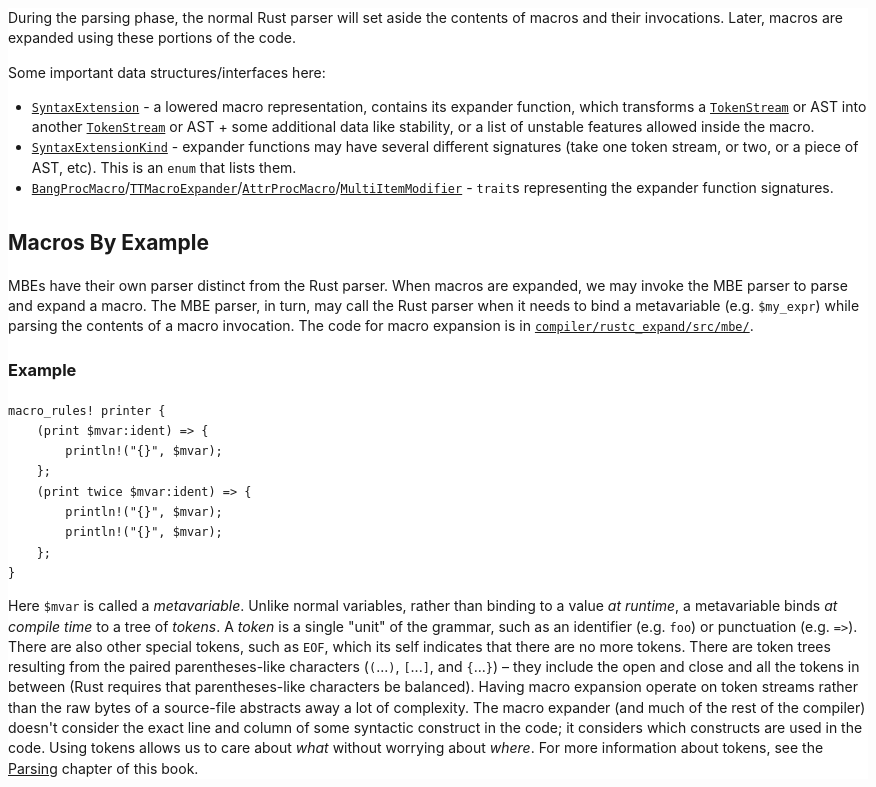 During the parsing phase, the normal Rust parser will set aside the contents of
macros and their invocations. Later, macros are expanded using these
portions of the code.

Some important data structures/interfaces here:
- [`SyntaxExtension`] - a lowered macro representation, contains its expander
  function, which transforms a [`TokenStream`] or AST into another
  [`TokenStream`] or AST + some additional data like stability, or a list of
  unstable features allowed inside the macro.
- [`SyntaxExtensionKind`] - expander functions may have several different
  signatures (take one token stream, or two, or a piece of AST, etc). This is
  an `enum` that lists them.
- [`BangProcMacro`]/[`TTMacroExpander`]/[`AttrProcMacro`]/[`MultiItemModifier`] -
  `trait`s representing the expander function signatures.

[`SyntaxExtension`]: https://doc.rust-lang.org/nightly/nightly-rustc/rustc_expand/base/struct.SyntaxExtension.html
[`SyntaxExtensionKind`]: https://doc.rust-lang.org/nightly/nightly-rustc/rustc_expand/base/enum.SyntaxExtensionKind.html
[`BangProcMacro`]: https://doc.rust-lang.org/nightly/nightly-rustc/rustc_expand/base/trait.BangProcMacro.html
[`TTMacroExpander`]: https://doc.rust-lang.org/nightly/nightly-rustc/rustc_expand/base/trait.TTMacroExpander.html
[`AttrProcMacro`]: https://doc.rust-lang.org/nightly/nightly-rustc/rustc_expand/base/trait.AttrProcMacro.html
[`MultiItemModifier`]: https://doc.rust-lang.org/nightly/nightly-rustc/rustc_expand/base/trait.MultiItemModifier.html

## Macros By Example

MBEs have their own parser distinct from the Rust parser. When macros are
expanded, we may invoke the MBE parser to parse and expand a macro.  The
MBE parser, in turn, may call the Rust parser when it needs to bind a
metavariable (e.g. `$my_expr`) while parsing the contents of a macro
invocation. The code for macro expansion is in
[`compiler/rustc_expand/src/mbe/`][code_dir].

### Example

```rust,ignore
macro_rules! printer {
    (print $mvar:ident) => {
        println!("{}", $mvar);
    };
    (print twice $mvar:ident) => {
        println!("{}", $mvar);
        println!("{}", $mvar);
    };
}
```

Here `$mvar` is called a _metavariable_. Unlike normal variables, rather than
binding to a value _at runtime_, a metavariable binds _at compile time_ to a
tree of _tokens_.  A _token_ is a single "unit" of the grammar, such as an
identifier (e.g. `foo`) or punctuation (e.g. `=>`). There are also other
special tokens, such as `EOF`, which its self indicates that there are no more
tokens. There are token trees resulting from the paired parentheses-like
characters (`(`...`)`, `[`...`]`, and `{`...`}`) – they include the open and
close and all the tokens in between (Rust requires that parentheses-like
characters be balanced). Having macro expansion operate on token streams
rather than the raw bytes of a source-file abstracts away a lot of complexity.
The macro expander (and much of the rest of the compiler) doesn't consider
the exact line and column of some syntactic construct in the code; it considers
which constructs are used in the code. Using tokens allows us to care about
_what_ without worrying about _where_. For more information about tokens, see
the [Parsing][parsing] chapter of this book.


[ast]: ./ast-validation.md
[`rustc_ast`]: https://doc.rust-lang.org/nightly/nightly-rustc/rustc_ast/index.html
[`rustc_expand`]: https://doc.rust-lang.org/nightly/nightly-rustc/rustc_expand/index.html
[`rustc_builtin_macros`]: https://doc.rust-lang.org/nightly/nightly-rustc/rustc_builtin_macros/index.html
[placeholders]: https://doc.rust-lang.org/nightly/nightly-rustc/rustc_expand/placeholders/index.html
[`rustc_expand`]: https://doc.rust-lang.org/nightly/nightly-rustc/rustc_expand/index.html
[base]: https://doc.rust-lang.org/nightly/nightly-rustc/rustc_expand/base/index.html
[cfg]: https://doc.rust-lang.org/nightly/nightly-rustc/rustc_expand/config/index.html
[`rustc_builtin_macros`]: https://doc.rust-lang.org/nightly/nightly-rustc/rustc_builtin_macros/index.html
[reb]: https://doc.rust-lang.org/nightly/nightly-rustc/rustc_expand/build/index.html
[fef]: https://doc.rust-lang.org/nightly/nightly-rustc/rustc_expand/expand/struct.MacroExpander.html#method.fully_expand_fragment
[original]: https://github.com/rust-lang/rust/pull/53778#issuecomment-419224049
[`AstFragment`]: https://doc.rust-lang.org/nightly/nightly-rustc/rustc_expand/expand/enum.AstFragment.html
[`BuildReducedGraphVisitor`]: https://doc.rust-lang.org/nightly/nightly-rustc/rustc_resolve/build_reduced_graph/struct.BuildReducedGraphVisitor.html
[`DefCollector`]: https://doc.rust-lang.org/nightly/nightly-rustc/rustc_resolve/def_collector/struct.DefCollector.html
[`DefId`]: https://doc.rust-lang.org/nightly/nightly-rustc/rustc_hir/def_id/struct.DefId.html
[`ExpnId`]: https://doc.rust-lang.org/nightly/nightly-rustc/rustc_span/hygiene/struct.ExpnId.html
[`InvocationCollector`]: https://doc.rust-lang.org/nightly/nightly-rustc/rustc_expand/expand/struct.InvocationCollector.html
[`NodeId`]: https://doc.rust-lang.org/nightly/nightly-rustc/rustc_ast/node_id/struct.NodeId.html
[`set_expn_data`]: https://doc.rust-lang.org/nightly/nightly-rustc/rustc_span/hygiene/struct.LocalExpnId.html#method.set_expn_data
[`SyntaxContext`]: https://doc.rust-lang.org/nightly/nightly-rustc/rustc_span/hygiene/struct.SyntaxContext.html
[`TokenStream`]: https://doc.rust-lang.org/nightly/nightly-rustc/rustc_ast/tokenstream/struct.TokenStream.html
[defpath]: hir.md#identifiers-in-the-hir
[hybelow]: #hygiene-and-hierarchies
[hygiene]: https://doc.rust-lang.org/nightly/nightly-rustc/rustc_span/hygiene/index.html
[inv]: https://doc.rust-lang.org/nightly/nightly-rustc/rustc_expand/expand/struct.Invocation.html
[tt]: https://doc.rust-lang.org/nightly/nightly-rustc/rustc_ast/tokenstream/enum.TokenTree.html
[err]: https://doc.rust-lang.org/nightly/nightly-rustc/rustc_ast/ast/enum.ExprKind.html#variant.Err
[mresolve]: https://doc.rust-lang.org/nightly/nightly-rustc/rustc_resolve/macros/index.html
[`AstFragment`]: https://doc.rust-lang.org/nightly/nightly-rustc/rustc_expand/expand/enum.AstFragment.html
[`rustc_ast`]: https://doc.rust-lang.org/nightly/nightly-rustc/rustc_ast/index.html
[`rustc_resolve`]: https://doc.rust-lang.org/nightly/nightly-rustc/rustc_resolve/index.html
[`ResolverExpand`]: https://doc.rust-lang.org/nightly/nightly-rustc/rustc_expand/base/trait.ResolverExpand.html
[`ExtCtxt`]: https://doc.rust-lang.org/nightly/nightly-rustc/rustc_expand/base/struct.ExtCtxt.html
[`ExpansionData`]: https://doc.rust-lang.org/nightly/nightly-rustc/rustc_expand/base/struct.ExpansionData.html
[`Annotatable`]: https://doc.rust-lang.org/nightly/nightly-rustc/rustc_expand/base/enum.Annotatable.html
[`MacResult`]: https://doc.rust-lang.org/nightly/nightly-rustc/rustc_expand/base/trait.MacResult.html
[`AstFragmentKind`]: https://doc.rust-lang.org/nightly/nightly-rustc/rustc_expand/expand/enum.AstFragmentKind.html
[code_dir]: https://github.com/rust-lang/rust/tree/master/compiler/rustc_expand/src/mbe
[code_mp]: https://doc.rust-lang.org/nightly/nightly-rustc/rustc_expand/mbe/macro_parser
[code_mr]: https://doc.rust-lang.org/nightly/nightly-rustc/rustc_expand/mbe/macro_rules
[code_parse_int]: https://doc.rust-lang.org/nightly/nightly-rustc/rustc_expand/mbe/macro_parser/struct.TtParser.html#method.parse_tt
[parsing]: ./the-parser.html
[span]: https://doc.rust-lang.org/nightly/nightly-rustc/rustc_span/struct.Span.html
[`ExpnId`]: https://doc.rust-lang.org/nightly/nightly-rustc/rustc_span/hygiene/struct.ExpnId.html
[rootid]: https://doc.rust-lang.org/nightly/nightly-rustc/rustc_span/hygiene/struct.ExpnId.html#method.root
[hd]: https://doc.rust-lang.org/nightly/nightly-rustc/rustc_span/hygiene/struct.HygieneData.html
[hy]: https://doc.rust-lang.org/nightly/nightly-rustc/rustc_span/hygiene/index.html
[hacks]: https://doc.rust-lang.org/nightly/nightly-rustc/rustc_resolve/struct.Resolver.html#method.resolve_crate_root
[`Ident`]: https://doc.rust-lang.org/nightly/nightly-rustc/rustc_span/symbol/struct.Ident.html
[`ExpnData`]: https://doc.rust-lang.org/nightly/nightly-rustc/rustc_span/hygiene/struct.ExpnData.html
[edp]: https://doc.rust-lang.org/nightly/nightly-rustc/rustc_span/hygiene/struct.ExpnData.html#structfield.parent
[`Symbol`]: https://doc.rust-lang.org/nightly/nightly-rustc/rustc_span/symbol/struct.Symbol.html
[scd]: https://doc.rust-lang.org/nightly/nightly-rustc/rustc_span/hygiene/struct.SyntaxContextData.html
[scdp]: https://doc.rust-lang.org/nightly/nightly-rustc/rustc_span/hygiene/struct.SyntaxContextData.html#structfield.parent
[sc]: https://doc.rust-lang.org/nightly/nightly-rustc/rustc_span/hygiene/struct.SyntaxContext.html
[scdoe]: https://doc.rust-lang.org/nightly/nightly-rustc/rustc_span/hygiene/struct.SyntaxContextData.html#structfield.outer_expn
[am]: https://doc.rust-lang.org/nightly/nightly-rustc/rustc_span/hygiene/struct.SyntaxContext.html#method.apply_mark
[`SyntaxContext::empty().apply_mark(expn_id)`]: https://doc.rust-lang.org/nightly/nightly-rustc/rustc_span/hygiene/struct.SyntaxContext.html#method.apply_mark
[scr]: https://doc.rust-lang.org/nightly/nightly-rustc/rustc_span/hygiene/struct.SyntaxContext.html#method.root
[`ExpnId`]: https://doc.rust-lang.org/nightly/nightly-rustc/rustc_span/hygiene/struct.ExpnId.html
[hack]: https://github.com/rust-lang/rust/pull/51762#issuecomment-401400732
[callsite]: https://doc.rust-lang.org/nightly/nightly-rustc/rustc_span/hygiene/struct.ExpnData.html#structfield.call_site
[`rustc_span`]: https://doc.rust-lang.org/nightly/nightly-rustc/rustc_span/index.html
[`MatcherLoc`]: https://doc.rust-lang.org/nightly/nightly-rustc/rustc_expand/mbe/macro_parser/enum.MatcherLoc.html
[tsmod]: https://doc.rust-lang.org/nightly/nightly-rustc/rustc_ast/tokenstream/index.html
[rustcts]: https://doc.rust-lang.org/nightly/nightly-rustc/rustc_ast/tokenstream/struct.TokenStream.html
[stablets]: https://doc.rust-lang.org/proc_macro/struct.TokenStream.html
[pm]: https://doc.rust-lang.org/nightly/nightly-rustc/rustc_expand/proc_macro/index.html
[pms]: https://doc.rust-lang.org/nightly/nightly-rustc/rustc_expand/proc_macro_server/index.html
[`ParseResult`]: https://doc.rust-lang.org/nightly/nightly-rustc/rustc_expand/mbe/macro_parser/enum.ParseResult.html